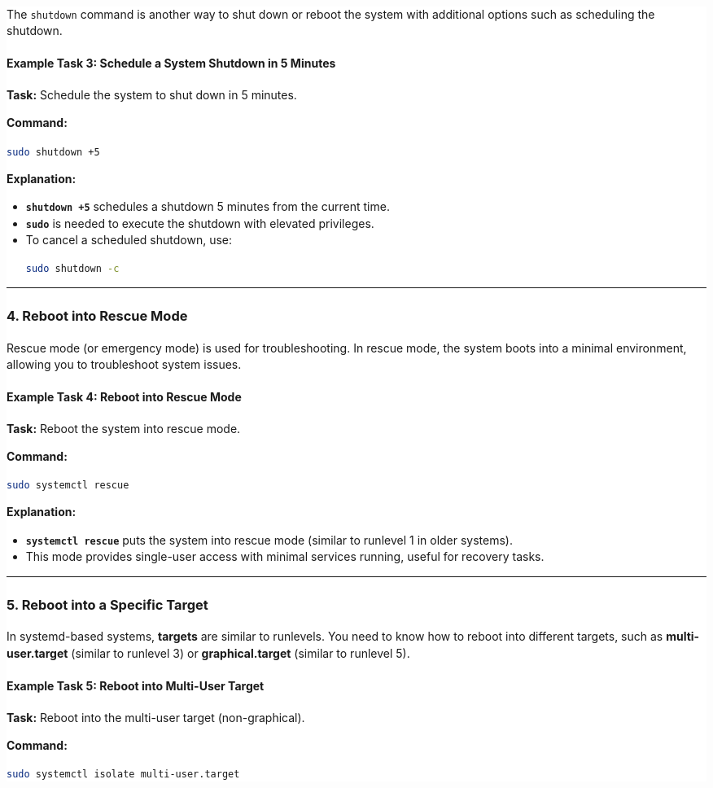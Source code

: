 The `shutdown` command is another way to shut down or reboot the system with additional options such as scheduling the shutdown.

#### **Example Task 3: Schedule a System Shutdown in 5 Minutes**

**Task:** Schedule the system to shut down in 5 minutes.

**Command:**
```bash
sudo shutdown +5
```

**Explanation:**
- **`shutdown +5`** schedules a shutdown 5 minutes from the current time.
- **`sudo`** is needed to execute the shutdown with elevated privileges.
- To cancel a scheduled shutdown, use:
  ```bash
  sudo shutdown -c
  ```

---

### **4. Reboot into Rescue Mode**

Rescue mode (or emergency mode) is used for troubleshooting. In rescue mode, the system boots into a minimal environment, allowing you to troubleshoot system issues.

#### **Example Task 4: Reboot into Rescue Mode**

**Task:** Reboot the system into rescue mode.

**Command:**
```bash
sudo systemctl rescue
```

**Explanation:**
- **`systemctl rescue`** puts the system into rescue mode (similar to runlevel 1 in older systems).
- This mode provides single-user access with minimal services running, useful for recovery tasks.

---

### **5. Reboot into a Specific Target**

In systemd-based systems, **targets** are similar to runlevels. You need to know how to reboot into different targets, such as **multi-user.target** (similar to runlevel 3) or **graphical.target** (similar to runlevel 5).

#### **Example Task 5: Reboot into Multi-User Target**

**Task:** Reboot into the multi-user target (non-graphical).

**Command:**
```bash
sudo systemctl isolate multi-user.target
```
